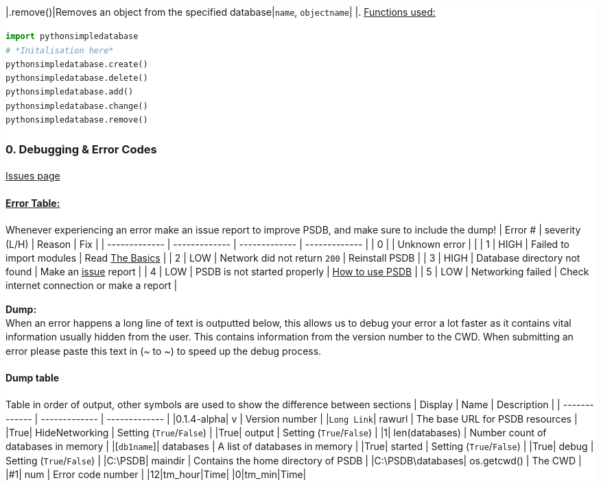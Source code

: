 |.remove()|Removes an object from the specified database|`name`, `objectname`|
|.
<u>Functions used:</u>
```py
import pythonsimpledatabase
# *Initalisation here*
pythonsimpledatabase.create()
pythonsimpledatabase.delete()
pythonsimpledatabase.add()
pythonsimpledatabase.change()
pythonsimpledatabase.remove()
```
### 0. Debugging & Error Codes
[Issues page](https://github.com/Englishexe/psdb/issues)
#### <u>Error Table:</u>
Whenever experiencing an error make an issue report to improve PSDB, and make sure to include the dump!
| Error # | severity (L/H) | Reason | Fix |
| ------------- | ------------- | ------------- | ------------- |
| 0 |  | Unknown error |  |
| 1 | HIGH | Failed to import modules | Read [The Basics](#1-the-basics) |
| 2 | LOW | Network did not return `200` | Reinstall PSDB |
| 3 | HIGH | Database directory not found | Make an [issue](https://github.com/Englishexe/psdb/issues) report |
| 4 | LOW | PSDB is not started properly | [How to use PSDB](#2-using-psdb) |
| 5 | LOW | Networking failed | Check internet connection or make a report |

**Dump:**\
When an error happens a long line of text is outputted below, this allows us to debug your error a lot faster as it contains vital information usually hidden from the user. This contains information from the version number to the CWD. When submitting an error please paste this text in (~ to ~) to speed up the debug process.
#### Dump table
Table in order of output, other symbols are used to show the difference between sections
| Display | Name | Description |
| ------------- | ------------- | ------------- |
|0.1.4-alpha| v | Version number |
|`Long Link`| rawurl | The base URL for PSDB resources |
|True| HideNetworking | Setting (`True`/`False`) |
|True| output | Setting (`True`/`False`) |
|1| len(databases) | Number count of databases in memory |
|[`db1name`]| databases | A list of databases in memory |
|True| started | Setting (`True`/`False`) |
|True| debug | Setting (`True`/`False`) |
|C:\PSDB| maindir | Contains the home directory of PSDB |
|C:\PSDB\databases| os.getcwd() | The CWD |
|#1| num | Error code number |
|12|tm_hour|Time|
|0|tm_min|Time|
